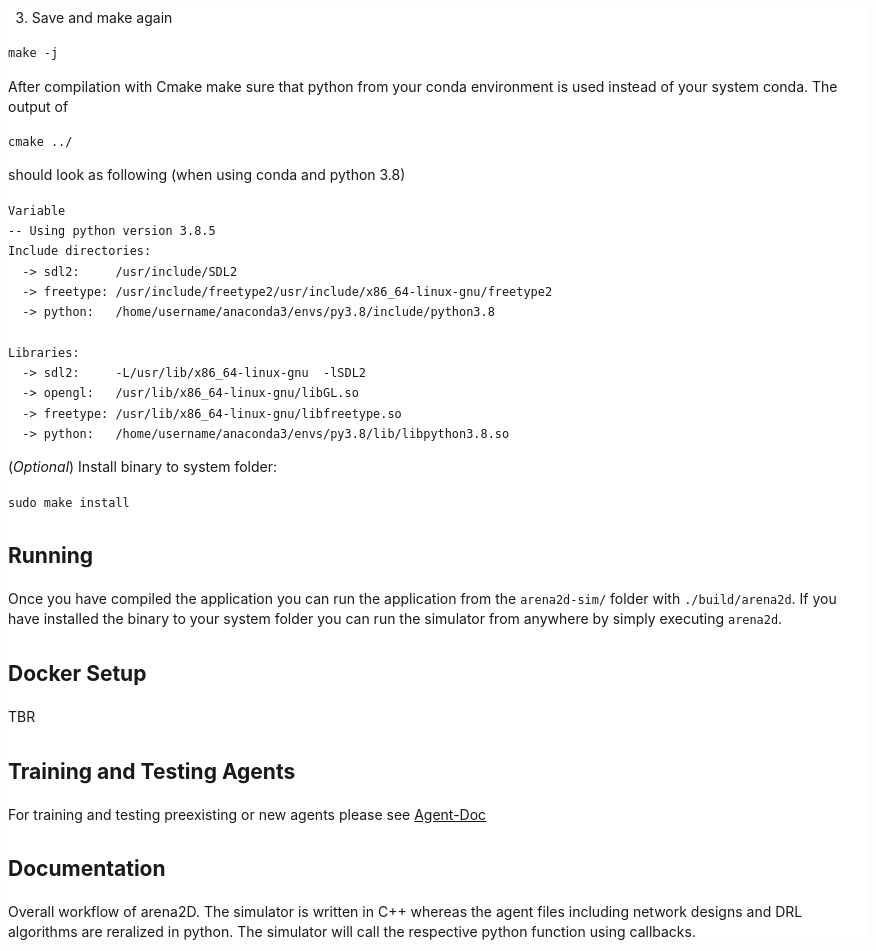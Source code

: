 3. Save and make again
```
make -j
```

After compilation with Cmake make sure that python from your conda environment is used instead of your system conda. The output of 
```
cmake ../ 
```
should look as following (when using conda and python 3.8)


```
Variable
-- Using python version 3.8.5
Include directories:
  -> sdl2:     /usr/include/SDL2
  -> freetype: /usr/include/freetype2/usr/include/x86_64-linux-gnu/freetype2
  -> python:   /home/username/anaconda3/envs/py3.8/include/python3.8

Libraries:
  -> sdl2:     -L/usr/lib/x86_64-linux-gnu  -lSDL2
  -> opengl:   /usr/lib/x86_64-linux-gnu/libGL.so
  -> freetype: /usr/lib/x86_64-linux-gnu/libfreetype.so
  -> python:   /home/username/anaconda3/envs/py3.8/lib/libpython3.8.so
  ```
  



(*Optional*) Install binary to system folder:
```
sudo make install
```

## Running
Once you have compiled the application you can run the application from the `arena2d-sim/` folder with `./build/arena2d`.
If you have installed the binary to your system folder you can run the simulator from anywhere by simply executing `arena2d`.

## Docker Setup
TBR

## Training and Testing Agents
For training and testing preexisting or new agents please see [Agent-Doc](./arena2d-agents/README.md)

## Documentation
Overall workflow of arena2D. The simulator is written in C++ whereas the agent files including network designs and DRL algorithms are reralized in python. The simulator will call the respective python function using callbacks.
